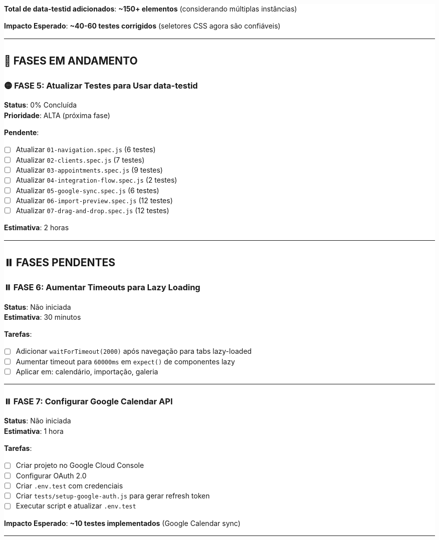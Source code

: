 **Total de data-testid adicionados**: **~150+ elementos** (considerando múltiplas instâncias)

**Impacto Esperado**: **~40-60 testes corrigidos** (seletores CSS agora são confiáveis)

---

## 🔄 FASES EM ANDAMENTO

### 🟡 FASE 5: Atualizar Testes para Usar data-testid
**Status**: 0% Concluída  
**Prioridade**: ALTA (próxima fase)

**Pendente**:
- [ ] Atualizar `01-navigation.spec.js` (6 testes)
- [ ] Atualizar `02-clients.spec.js` (7 testes)
- [ ] Atualizar `03-appointments.spec.js` (9 testes)
- [ ] Atualizar `04-integration-flow.spec.js` (2 testes)
- [ ] Atualizar `05-google-sync.spec.js` (6 testes)
- [ ] Atualizar `06-import-preview.spec.js` (12 testes)
- [ ] Atualizar `07-drag-and-drop.spec.js` (12 testes)

**Estimativa**: 2 horas

---

## ⏸️ FASES PENDENTES

### ⏸️ FASE 6: Aumentar Timeouts para Lazy Loading
**Status**: Não iniciada  
**Estimativa**: 30 minutos

**Tarefas**:
- [ ] Adicionar `waitForTimeout(2000)` após navegação para tabs lazy-loaded
- [ ] Aumentar timeout para `60000ms` em `expect()` de componentes lazy
- [ ] Aplicar em: calendário, importação, galeria

---

### ⏸️ FASE 7: Configurar Google Calendar API
**Status**: Não iniciada  
**Estimativa**: 1 hora

**Tarefas**:
- [ ] Criar projeto no Google Cloud Console
- [ ] Configurar OAuth 2.0
- [ ] Criar `.env.test` com credenciais
- [ ] Criar `tests/setup-google-auth.js` para gerar refresh token
- [ ] Executar script e atualizar `.env.test`

**Impacto Esperado**: **~10 testes implementados** (Google Calendar sync)

---
